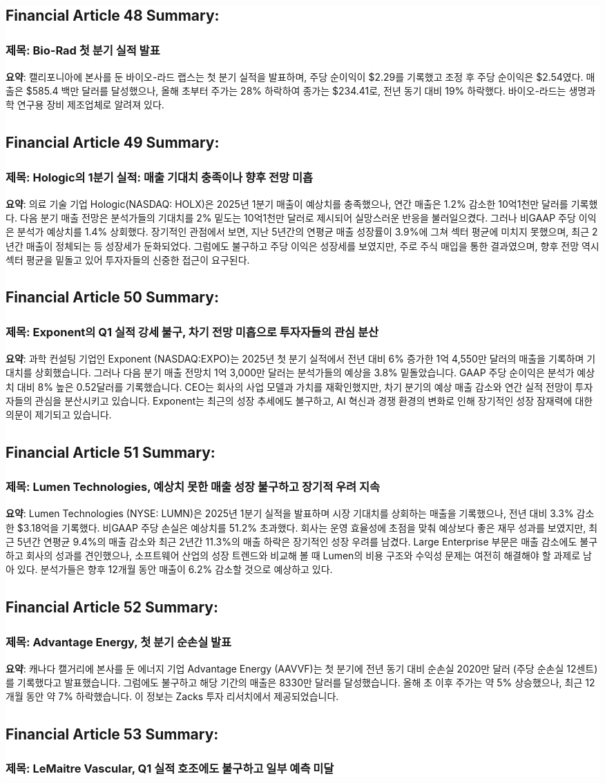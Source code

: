 ## **Financial Article 48 Summary**:
### 제목: Bio-Rad 첫 분기 실적 발표



**요약**: 캘리포니아에 본사를 둔 바이오-라드 랩스는 첫 분기 실적을 발표하며, 주당 순이익이 $2.29를 기록했고 조정 후 주당 순이익은 $2.54였다. 매출은 $585.4 백만 달러를 달성했으나, 올해 초부터 주가는 28% 하락하여 종가는 $234.41로, 전년 동기 대비 19% 하락했다. 바이오-라드는 생명과학 연구용 장비 제조업체로 알려져 있다.

## **Financial Article 49 Summary**:
### 제목: Hologic의 1분기 실적: 매출 기대치 충족이나 향후 전망 미흡



**요약**: 의료 기술 기업 Hologic(NASDAQ: HOLX)은 2025년 1분기 매출이 예상치를 충족했으나, 연간 매출은 1.2% 감소한 10억1천만 달러를 기록했다. 다음 분기 매출 전망은 분석가들의 기대치를 2% 밑도는 10억1천만 달러로 제시되어 실망스러운 반응을 불러일으켰다. 그러나 비GAAP 주당 이익은 분석가 예상치를 1.4% 상회했다. 장기적인 관점에서 보면, 지난 5년간의 연평균 매출 성장률이 3.9%에 그쳐 섹터 평균에 미치지 못했으며, 최근 2년간 매출이 정체되는 등 성장세가 둔화되었다. 그럼에도 불구하고 주당 이익은 성장세를 보였지만, 주로 주식 매입을 통한 결과였으며, 향후 전망 역시 섹터 평균을 밑돌고 있어 투자자들의 신중한 접근이 요구된다.

## **Financial Article 50 Summary**:
### 제목: Exponent의 Q1 실적 강세 불구, 차기 전망 미흡으로 투자자들의 관심 분산



**요약**: 
과학 컨설팅 기업인 Exponent (NASDAQ:EXPO)는 2025년 첫 분기 실적에서 전년 대비 6% 증가한 1억 4,550만 달러의 매출을 기록하며 기대치를 상회했습니다. 그러나 다음 분기 매출 전망치 1억 3,000만 달러는 분석가들의 예상을 3.8% 밑돌았습니다. GAAP 주당 순이익은 분석가 예상치 대비 8% 높은 0.52달러를 기록했습니다. CEO는 회사의 사업 모델과 가치를 재확인했지만, 차기 분기의 예상 매출 감소와 연간 실적 전망이 투자자들의 관심을 분산시키고 있습니다. Exponent는 최근의 성장 추세에도 불구하고, AI 혁신과 경쟁 환경의 변화로 인해 장기적인 성장 잠재력에 대한 의문이 제기되고 있습니다.

## **Financial Article 51 Summary**:
### 제목: Lumen Technologies, 예상치 못한 매출 성장 불구하고 장기적 우려 지속



**요약**: 
Lumen Technologies (NYSE: LUMN)은 2025년 1분기 실적을 발표하며 시장 기대치를 상회하는 매출을 기록했으나, 전년 대비 3.3% 감소한 $3.18억을 기록했다. 비GAAP 주당 손실은 예상치를 51.2% 초과했다. 회사는 운영 효율성에 초점을 맞춰 예상보다 좋은 재무 성과를 보였지만, 최근 5년간 연평균 9.4%의 매출 감소와 최근 2년간 11.3%의 매출 하락은 장기적인 성장 우려를 남겼다. Large Enterprise 부문은 매출 감소에도 불구하고 회사의 성과를 견인했으나, 소프트웨어 산업의 성장 트렌드와 비교해 볼 때 Lumen의 비용 구조와 수익성 문제는 여전히 해결해야 할 과제로 남아 있다. 분석가들은 향후 12개월 동안 매출이 6.2% 감소할 것으로 예상하고 있다.

## **Financial Article 52 Summary**:
### 제목: Advantage Energy, 첫 분기 순손실 발표



**요약**: 캐나다 캘거리에 본사를 둔 에너지 기업 Advantage Energy (AAVVF)는 첫 분기에 전년 동기 대비 순손실 2020만 달러 (주당 순손실 12센트)를 기록했다고 발표했습니다. 그럼에도 불구하고 해당 기간의 매출은 8330만 달러를 달성했습니다. 올해 초 이후 주가는 약 5% 상승했으나, 최근 12개월 동안 약 7% 하락했습니다. 이 정보는 Zacks 투자 리서치에서 제공되었습니다.

## **Financial Article 53 Summary**:
### 제목: LeMaitre Vascular, Q1 실적 호조에도 불구하고 일부 예측 미달
